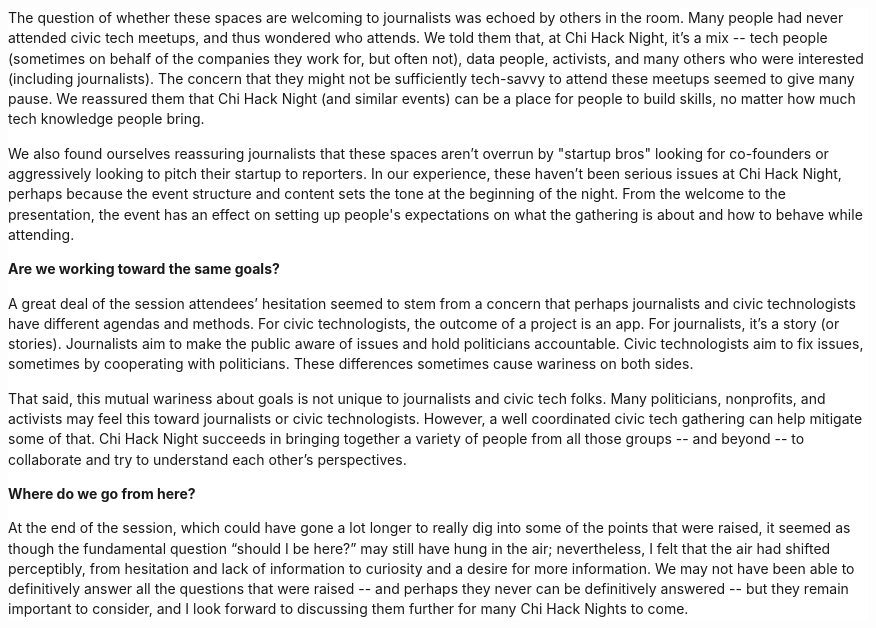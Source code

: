 The question of whether these spaces are welcoming to journalists was echoed by others in the room. Many people had never attended civic tech meetups, and thus wondered who attends. We told them that, at Chi Hack Night, it’s a mix -- tech people (sometimes on behalf of the companies they work for, but often not), data people, activists, and many others who were interested (including journalists). The concern that they might not be sufficiently tech-savvy to attend these meetups seemed to give many pause. We reassured them that Chi Hack Night (and similar events) can be a place for people to build skills, no matter how much tech knowledge people bring. 

We also found ourselves reassuring journalists that these spaces aren’t overrun by "startup bros" looking for co-founders or aggressively looking to pitch their startup to reporters. In our experience, these haven’t been serious issues at Chi Hack Night, perhaps because the event structure and content sets the tone at the beginning of the night. From the welcome to the presentation, the event has an effect on setting up people's expectations on what the gathering is about and how to behave while attending.

**Are we working toward the same goals?**

A great deal of the session attendees’ hesitation seemed to stem from a concern that perhaps journalists and civic technologists have different agendas and methods. For civic technologists, the outcome of a project is an app. For journalists, it’s a story (or stories). Journalists aim to make the public aware of issues and hold politicians accountable. Civic technologists aim to fix issues, sometimes by cooperating with politicians. These differences sometimes cause wariness on both sides.

That said, this mutual wariness about goals is not unique to journalists and civic tech folks. Many politicians, nonprofits, and activists may feel this toward journalists or civic technologists. However, a well coordinated civic tech gathering can help mitigate some of that. Chi Hack Night succeeds in bringing together a variety of people from all those groups -- and beyond -- to collaborate and try to understand each other’s perspectives. 

**Where do we go from here?**

At the end of the session, which could have gone a lot longer to really dig into some of the points that were raised, it seemed as though the fundamental question “should I be here?” may still have hung in the air; nevertheless, I felt that the air had shifted perceptibly, from hesitation and lack of information to curiosity and a desire for more information. We may not have been able to definitively answer all the questions that were raised -- and perhaps they never can be definitively answered -- but they remain important to consider, and I look forward to discussing them further for many Chi Hack Nights to come.